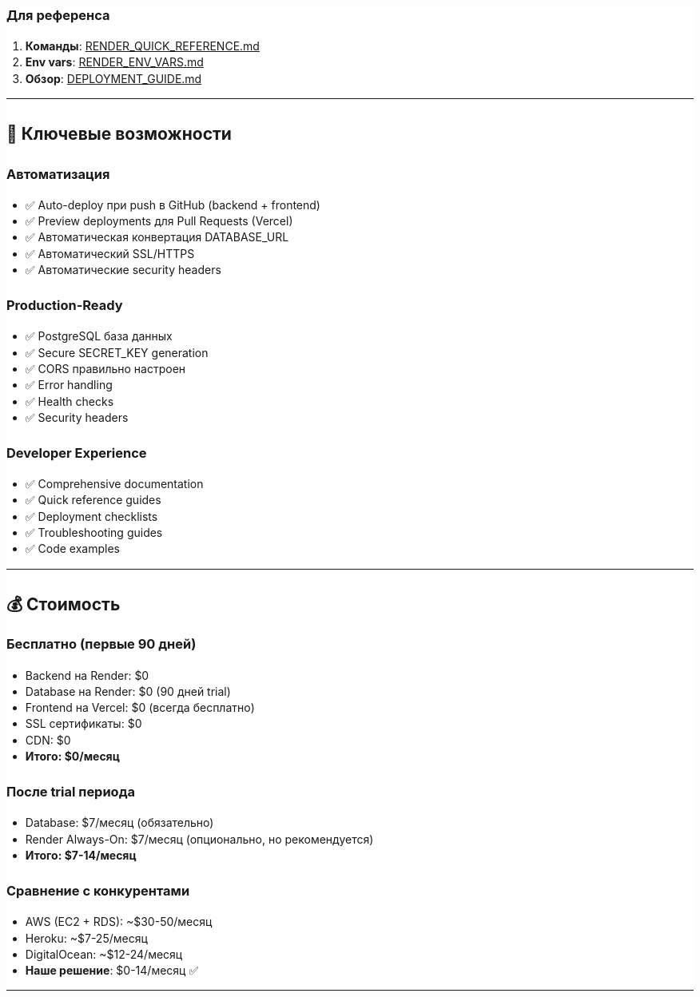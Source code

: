### Для референса
1. **Команды**: [RENDER_QUICK_REFERENCE.md](docs/RENDER_QUICK_REFERENCE.md)
2. **Env vars**: [RENDER_ENV_VARS.md](docs/RENDER_ENV_VARS.md)
3. **Обзор**: [DEPLOYMENT_GUIDE.md](docs/DEPLOYMENT_GUIDE.md)

---

## 🎯 Ключевые возможности

### Автоматизация
- ✅ Auto-deploy при push в GitHub (backend + frontend)
- ✅ Preview deployments для Pull Requests (Vercel)
- ✅ Автоматическая конвертация DATABASE_URL
- ✅ Автоматический SSL/HTTPS
- ✅ Автоматические security headers

### Production-Ready
- ✅ PostgreSQL база данных
- ✅ Secure SECRET_KEY generation
- ✅ CORS правильно настроен
- ✅ Error handling
- ✅ Health checks
- ✅ Security headers

### Developer Experience
- ✅ Comprehensive documentation
- ✅ Quick reference guides
- ✅ Deployment checklists
- ✅ Troubleshooting guides
- ✅ Code examples

---

## 💰 Стоимость

### Бесплатно (первые 90 дней)
- Backend на Render: $0
- Database на Render: $0 (90 дней trial)
- Frontend на Vercel: $0 (всегда бесплатно)
- SSL сертификаты: $0
- CDN: $0
- **Итого: $0/месяц**

### После trial периода
- Database: $7/месяц (обязательно)
- Render Always-On: $7/месяц (опционально, но рекомендуется)
- **Итого: $7-14/месяц**

### Сравнение с конкурентами
- AWS (EC2 + RDS): ~$30-50/месяц
- Heroku: ~$7-25/месяц
- DigitalOcean: ~$12-24/месяц
- **Наше решение**: $0-14/месяц ✅

---